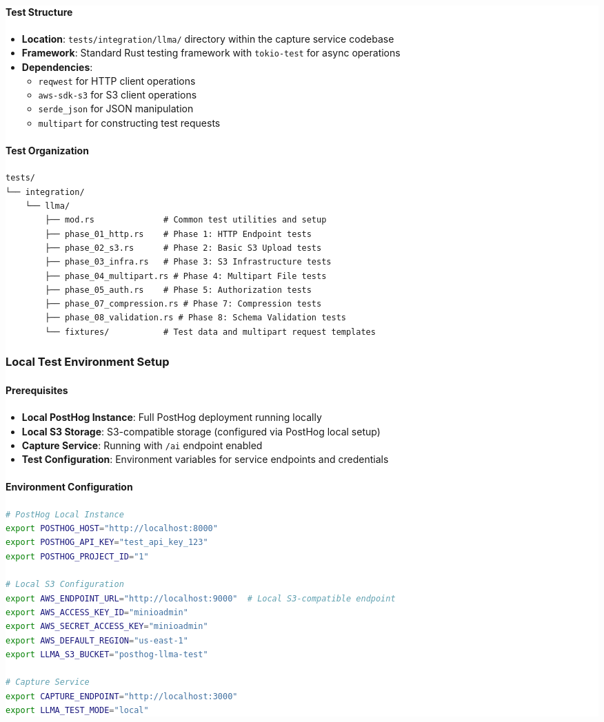 #### Test Structure

- **Location**: `tests/integration/llma/` directory within the capture service codebase
- **Framework**: Standard Rust testing framework with `tokio-test` for async operations
- **Dependencies**:
  - `reqwest` for HTTP client operations
  - `aws-sdk-s3` for S3 client operations
  - `serde_json` for JSON manipulation
  - `multipart` for constructing test requests

#### Test Organization

```text
tests/
└── integration/
    └── llma/
        ├── mod.rs              # Common test utilities and setup
        ├── phase_01_http.rs    # Phase 1: HTTP Endpoint tests
        ├── phase_02_s3.rs      # Phase 2: Basic S3 Upload tests
        ├── phase_03_infra.rs   # Phase 3: S3 Infrastructure tests
        ├── phase_04_multipart.rs # Phase 4: Multipart File tests
        ├── phase_05_auth.rs    # Phase 5: Authorization tests
        ├── phase_07_compression.rs # Phase 7: Compression tests
        ├── phase_08_validation.rs # Phase 8: Schema Validation tests
        └── fixtures/           # Test data and multipart request templates
```

### Local Test Environment Setup

#### Prerequisites

- **Local PostHog Instance**: Full PostHog deployment running locally
- **Local S3 Storage**: S3-compatible storage (configured via PostHog local setup)
- **Capture Service**: Running with `/ai` endpoint enabled
- **Test Configuration**: Environment variables for service endpoints and credentials

#### Environment Configuration

```bash
# PostHog Local Instance
export POSTHOG_HOST="http://localhost:8000"
export POSTHOG_API_KEY="test_api_key_123"
export POSTHOG_PROJECT_ID="1"

# Local S3 Configuration
export AWS_ENDPOINT_URL="http://localhost:9000"  # Local S3-compatible endpoint
export AWS_ACCESS_KEY_ID="minioadmin"
export AWS_SECRET_ACCESS_KEY="minioadmin"
export AWS_DEFAULT_REGION="us-east-1"
export LLMA_S3_BUCKET="posthog-llma-test"

# Capture Service
export CAPTURE_ENDPOINT="http://localhost:3000"
export LLMA_TEST_MODE="local"
```
